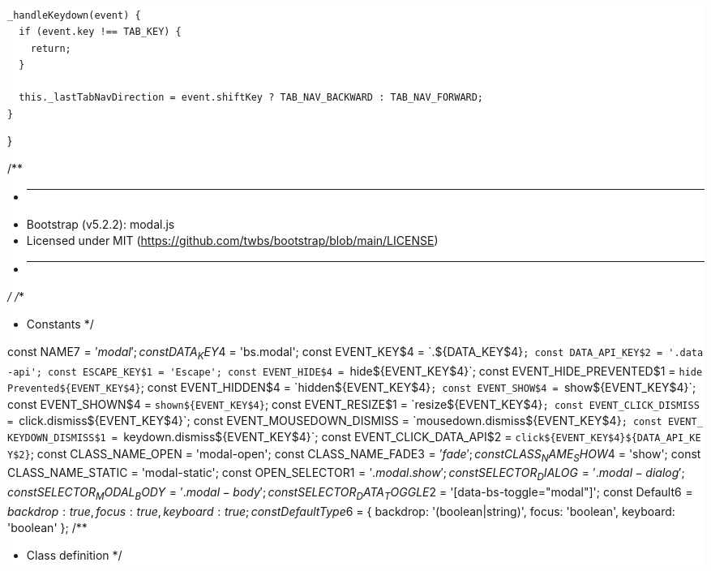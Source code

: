     _handleKeydown(event) {
      if (event.key !== TAB_KEY) {
        return;
      }

      this._lastTabNavDirection = event.shiftKey ? TAB_NAV_BACKWARD : TAB_NAV_FORWARD;
    }

  }

  /**
   * --------------------------------------------------------------------------
   * Bootstrap (v5.2.2): modal.js
   * Licensed under MIT (https://github.com/twbs/bootstrap/blob/main/LICENSE)
   * --------------------------------------------------------------------------
   */
  /**
   * Constants
   */

  const NAME$7 = 'modal';
  const DATA_KEY$4 = 'bs.modal';
  const EVENT_KEY$4 = `.${DATA_KEY$4}`;
  const DATA_API_KEY$2 = '.data-api';
  const ESCAPE_KEY$1 = 'Escape';
  const EVENT_HIDE$4 = `hide${EVENT_KEY$4}`;
  const EVENT_HIDE_PREVENTED$1 = `hidePrevented${EVENT_KEY$4}`;
  const EVENT_HIDDEN$4 = `hidden${EVENT_KEY$4}`;
  const EVENT_SHOW$4 = `show${EVENT_KEY$4}`;
  const EVENT_SHOWN$4 = `shown${EVENT_KEY$4}`;
  const EVENT_RESIZE$1 = `resize${EVENT_KEY$4}`;
  const EVENT_CLICK_DISMISS = `click.dismiss${EVENT_KEY$4}`;
  const EVENT_MOUSEDOWN_DISMISS = `mousedown.dismiss${EVENT_KEY$4}`;
  const EVENT_KEYDOWN_DISMISS$1 = `keydown.dismiss${EVENT_KEY$4}`;
  const EVENT_CLICK_DATA_API$2 = `click${EVENT_KEY$4}${DATA_API_KEY$2}`;
  const CLASS_NAME_OPEN = 'modal-open';
  const CLASS_NAME_FADE$3 = 'fade';
  const CLASS_NAME_SHOW$4 = 'show';
  const CLASS_NAME_STATIC = 'modal-static';
  const OPEN_SELECTOR$1 = '.modal.show';
  const SELECTOR_DIALOG = '.modal-dialog';
  const SELECTOR_MODAL_BODY = '.modal-body';
  const SELECTOR_DATA_TOGGLE$2 = '[data-bs-toggle="modal"]';
  const Default$6 = {
    backdrop: true,
    focus: true,
    keyboard: true
  };
  const DefaultType$6 = {
    backdrop: '(boolean|string)',
    focus: 'boolean',
    keyboard: 'boolean'
  };
  /**
   * Class definition
   */
